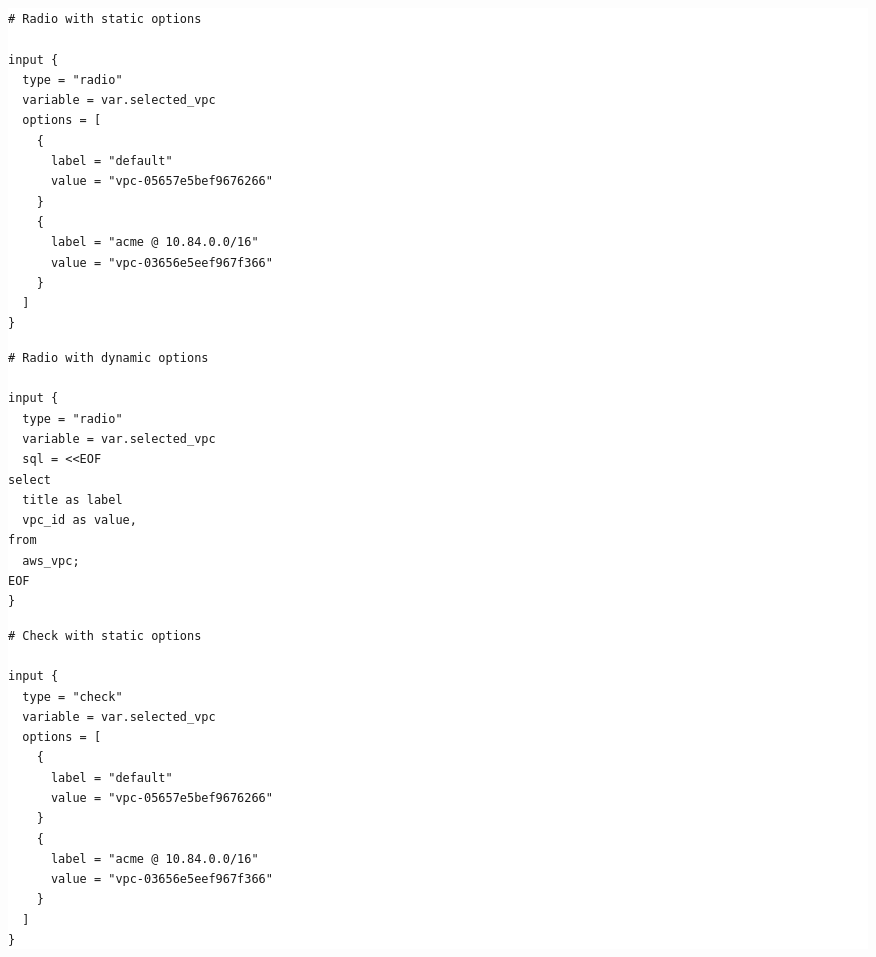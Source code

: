 
```hcl
# Radio with static options

input {
  type = "radio"
  variable = var.selected_vpc
  options = [
    {
      label = "default"
      value = "vpc-05657e5bef9676266"
    }
    {
      label = "acme @ 10.84.0.0/16"
      value = "vpc-03656e5eef967f366"
    }
  ]
}
```

```hcl
# Radio with dynamic options

input {
  type = "radio"
  variable = var.selected_vpc
  sql = <<EOF
select
  title as label
  vpc_id as value,
from
  aws_vpc;
EOF
}
```

```hcl
# Check with static options

input {
  type = "check"
  variable = var.selected_vpc
  options = [
    {
      label = "default"
      value = "vpc-05657e5bef9676266"
    }
    {
      label = "acme @ 10.84.0.0/16"
      value = "vpc-03656e5eef967f366"
    }
  ]
}
```
